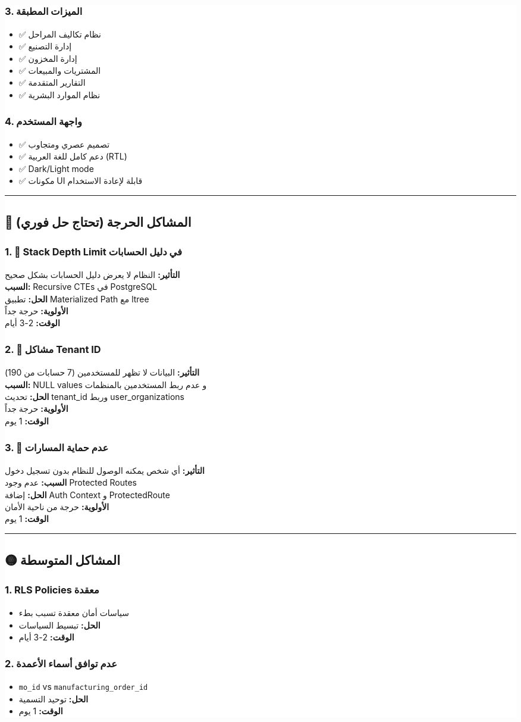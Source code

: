 ### 3. الميزات المطبقة
- ✅ نظام تكاليف المراحل
- ✅ إدارة التصنيع
- ✅ إدارة المخزون
- ✅ المشتريات والمبيعات
- ✅ التقارير المتقدمة
- ✅ نظام الموارد البشرية

### 4. واجهة المستخدم
- ✅ تصميم عصري ومتجاوب
- ✅ دعم كامل للغة العربية (RTL)
- ✅ Dark/Light mode
- ✅ مكونات UI قابلة لإعادة الاستخدام

---

## 🚨 المشاكل الحرجة (تحتاج حل فوري)

### 1. 🔴 Stack Depth Limit في دليل الحسابات
**التأثير:** النظام لا يعرض دليل الحسابات بشكل صحيح  
**السبب:** Recursive CTEs في PostgreSQL  
**الحل:** تطبيق Materialized Path مع ltree  
**الأولوية:** حرجة جداً  
**الوقت:** 2-3 أيام

### 2. 🔴 مشاكل Tenant ID
**التأثير:** البيانات لا تظهر للمستخدمين (7 حسابات من 190)  
**السبب:** NULL values و عدم ربط المستخدمين بالمنظمات  
**الحل:** تحديث tenant_id وربط user_organizations  
**الأولوية:** حرجة جداً  
**الوقت:** 1 يوم

### 3. 🔴 عدم حماية المسارات
**التأثير:** أي شخص يمكنه الوصول للنظام بدون تسجيل دخول  
**السبب:** عدم وجود Protected Routes  
**الحل:** إضافة Auth Context و ProtectedRoute  
**الأولوية:** حرجة من ناحية الأمان  
**الوقت:** 1 يوم

---

## 🟡 المشاكل المتوسطة

### 1. RLS Policies معقدة
- سياسات أمان معقدة تسبب بطء
- **الحل:** تبسيط السياسات
- **الوقت:** 2-3 أيام

### 2. عدم توافق أسماء الأعمدة
- `mo_id` vs `manufacturing_order_id`
- **الحل:** توحيد التسمية
- **الوقت:** 1 يوم
